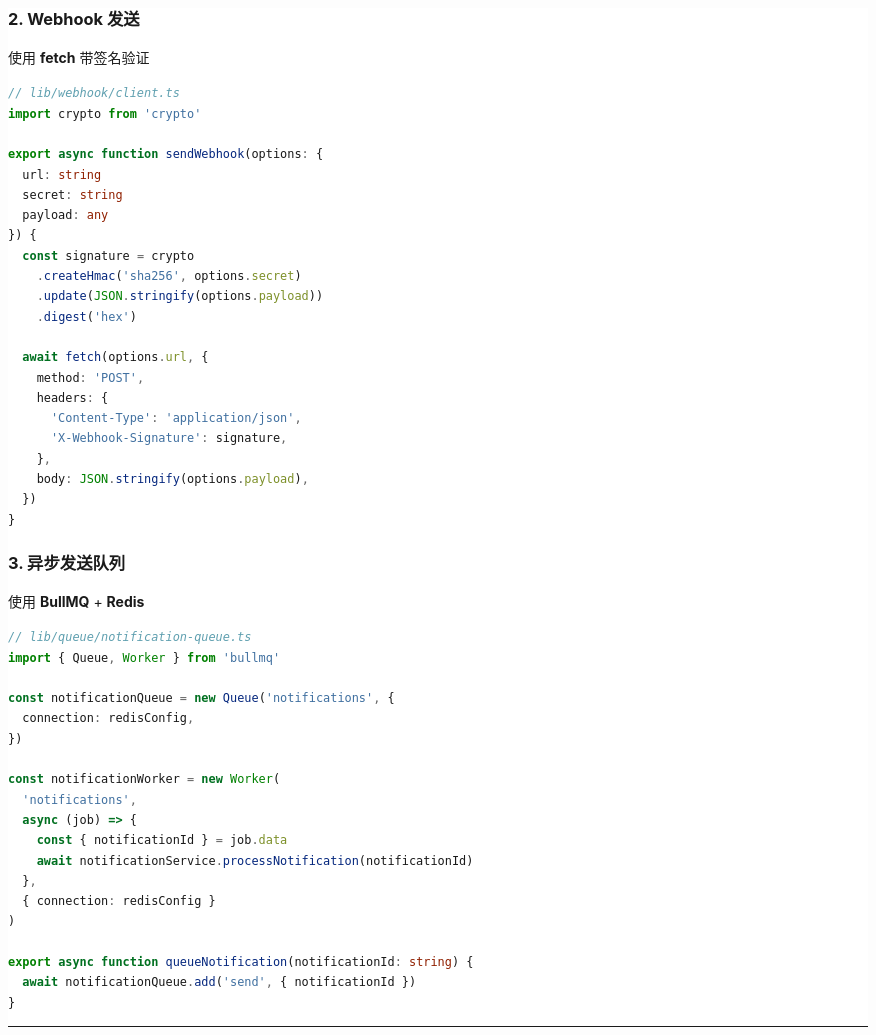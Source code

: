 ### 2. Webhook 发送

使用 **fetch** 带签名验证

```typescript
// lib/webhook/client.ts
import crypto from 'crypto'

export async function sendWebhook(options: {
  url: string
  secret: string
  payload: any
}) {
  const signature = crypto
    .createHmac('sha256', options.secret)
    .update(JSON.stringify(options.payload))
    .digest('hex')

  await fetch(options.url, {
    method: 'POST',
    headers: {
      'Content-Type': 'application/json',
      'X-Webhook-Signature': signature,
    },
    body: JSON.stringify(options.payload),
  })
}
```

### 3. 异步发送队列

使用 **BullMQ** + **Redis**

```typescript
// lib/queue/notification-queue.ts
import { Queue, Worker } from 'bullmq'

const notificationQueue = new Queue('notifications', {
  connection: redisConfig,
})

const notificationWorker = new Worker(
  'notifications',
  async (job) => {
    const { notificationId } = job.data
    await notificationService.processNotification(notificationId)
  },
  { connection: redisConfig }
)

export async function queueNotification(notificationId: string) {
  await notificationQueue.add('send', { notificationId })
}
```

---